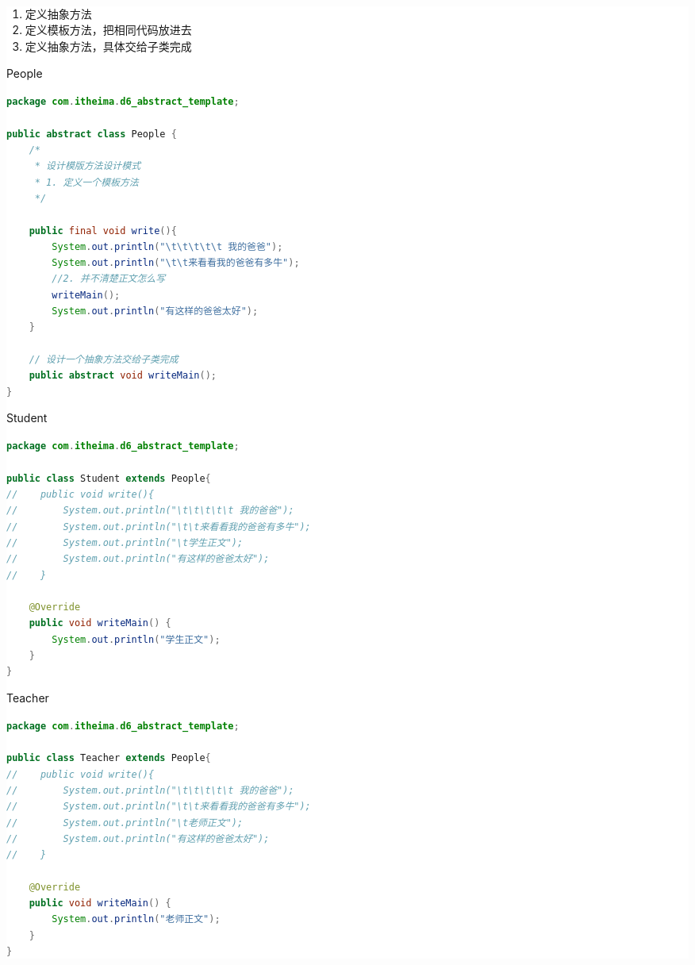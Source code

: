 1. 定义抽象方法
2. 定义模板方法，把相同代码放进去
3. 定义抽象方法，具体交给子类完成

People

```java
package com.itheima.d6_abstract_template;

public abstract class People {
    /*
     * 设计模版方法设计模式
     * 1. 定义一个模板方法
     */

    public final void write(){
        System.out.println("\t\t\t\t\t 我的爸爸");
        System.out.println("\t\t来看看我的爸爸有多牛");
        //2. 并不清楚正文怎么写
        writeMain();
        System.out.println("有这样的爸爸太好");
    }

    // 设计一个抽象方法交给子类完成
    public abstract void writeMain();
}

```

Student

```java
package com.itheima.d6_abstract_template;

public class Student extends People{
//    public void write(){
//        System.out.println("\t\t\t\t\t 我的爸爸");
//        System.out.println("\t\t来看看我的爸爸有多牛");
//        System.out.println("\t学生正文");
//        System.out.println("有这样的爸爸太好");
//    }

    @Override
    public void writeMain() {
        System.out.println("学生正文");
    }
}
```

Teacher

```java
package com.itheima.d6_abstract_template;

public class Teacher extends People{
//    public void write(){
//        System.out.println("\t\t\t\t\t 我的爸爸");
//        System.out.println("\t\t来看看我的爸爸有多牛");
//        System.out.println("\t老师正文");
//        System.out.println("有这样的爸爸太好");
//    }

    @Override
    public void writeMain() {
        System.out.println("老师正文");
    }
}
```